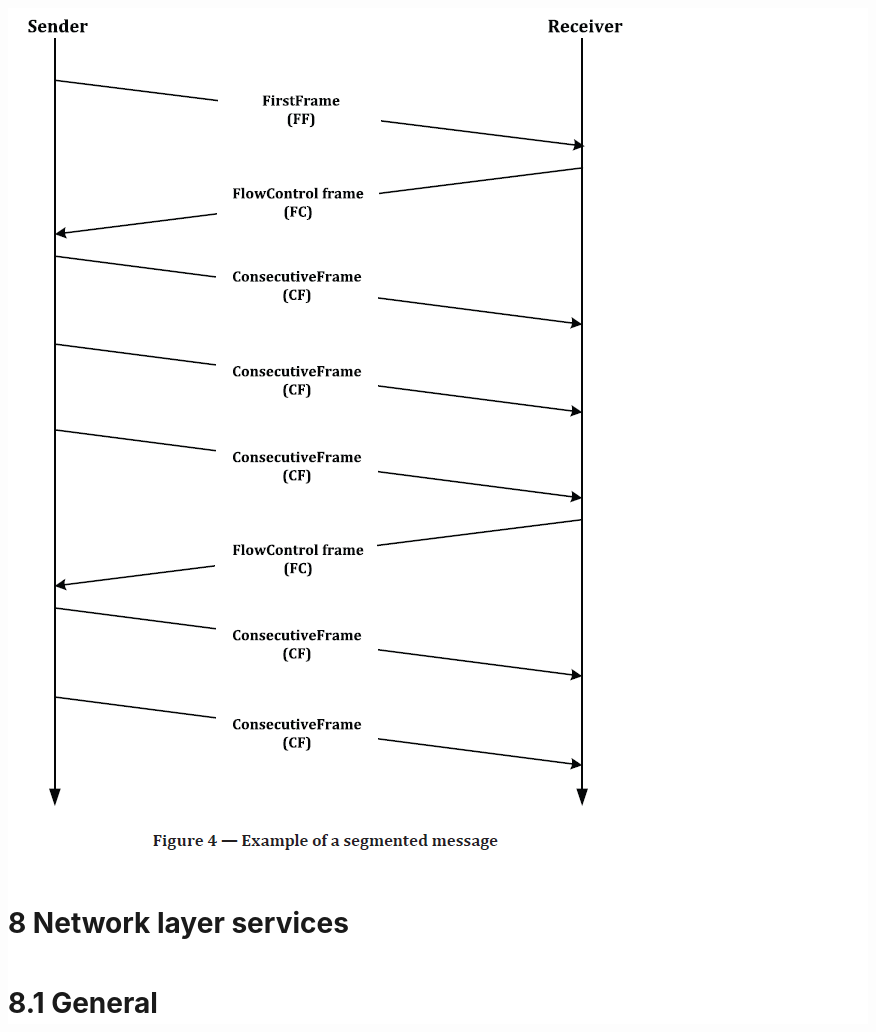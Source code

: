 ![image-20220410192623587](ISO15765_study.assets/image-20220410192623587.png)

# 8 Network layer services

# 8.1 General

